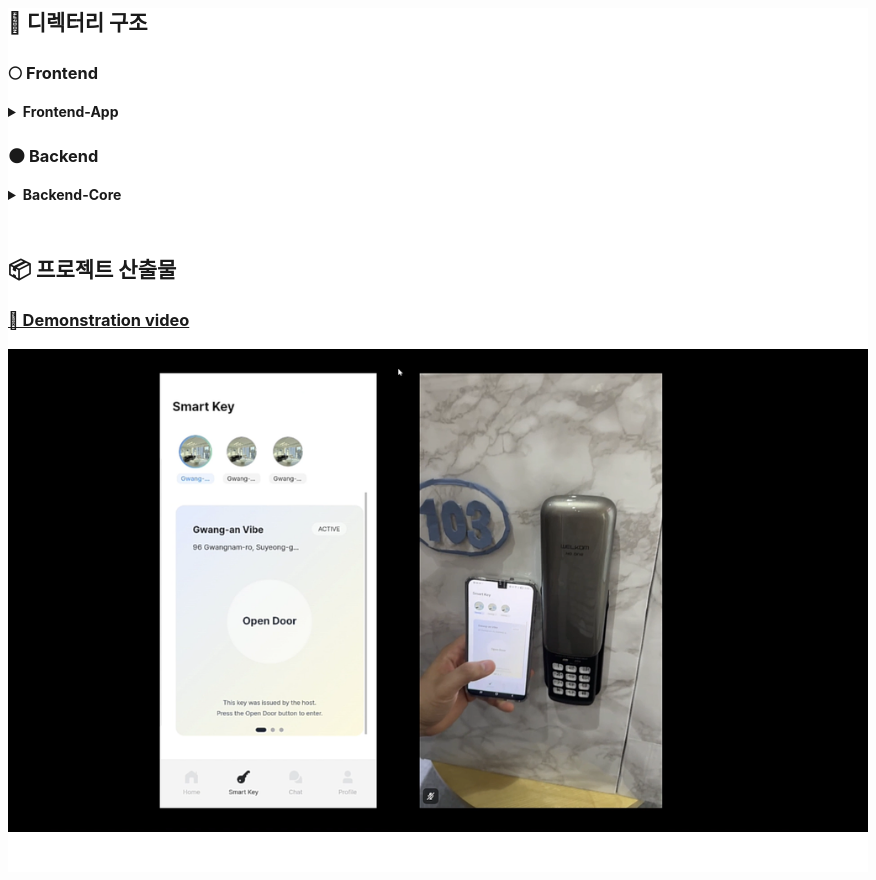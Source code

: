 ## 📂 디렉터리 구조

<a name="directories"></a>

### 🌕 Frontend

<details align="left"><summary>
    <strong>Frontend-App</strong>
  </summary></details>

### 🌑 Backend

<details align="left"><summary>
    <strong>Backend-Core</strong>
  </summary></details>
<br>

## 📦 프로젝트 산출물

<a name="projectDeliverables"></a>

<h3><a href="https://youtu.be/zElqUWnAi4o" target="_blank">🔐 Demonstration video</a></h3>
<div align="center">

<a href="https://youtu.be/zElqUWnAi4o" target="_blank"><img src="./readme-assets/oasis_demonstration_video.png"/></a>

</div><br>
